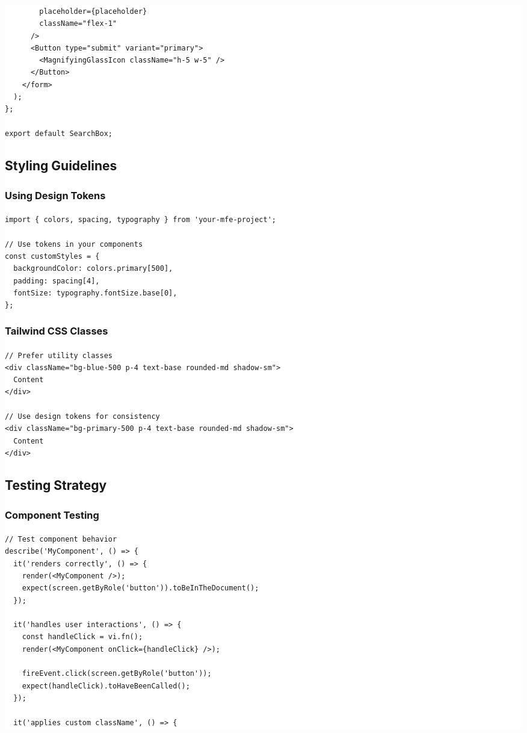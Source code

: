 ```tsx
        placeholder={placeholder}
        className="flex-1"
      />
      <Button type="submit" variant="primary">
        <MagnifyingGlassIcon className="h-5 w-5" />
      </Button>
    </form>
  );
};

export default SearchBox;
```

## Styling Guidelines

### Using Design Tokens

```tsx
import { colors, spacing, typography } from 'your-mfe-project';

// Use tokens in your components
const customStyles = {
  backgroundColor: colors.primary[500],
  padding: spacing[4],
  fontSize: typography.fontSize.base[0],
};
```

### Tailwind CSS Classes

```tsx
// Prefer utility classes
<div className="bg-blue-500 p-4 text-base rounded-md shadow-sm">
  Content
</div>

// Use design tokens for consistency
<div className="bg-primary-500 p-4 text-base rounded-md shadow-sm">
  Content
</div>
```

## Testing Strategy

### Component Testing

```tsx
// Test component behavior
describe('MyComponent', () => {
  it('renders correctly', () => {
    render(<MyComponent />);
    expect(screen.getByRole('button')).toBeInTheDocument();
  });

  it('handles user interactions', () => {
    const handleClick = vi.fn();
    render(<MyComponent onClick={handleClick} />);
    
    fireEvent.click(screen.getByRole('button'));
    expect(handleClick).toHaveBeenCalled();
  });

  it('applies custom className', () => {
```